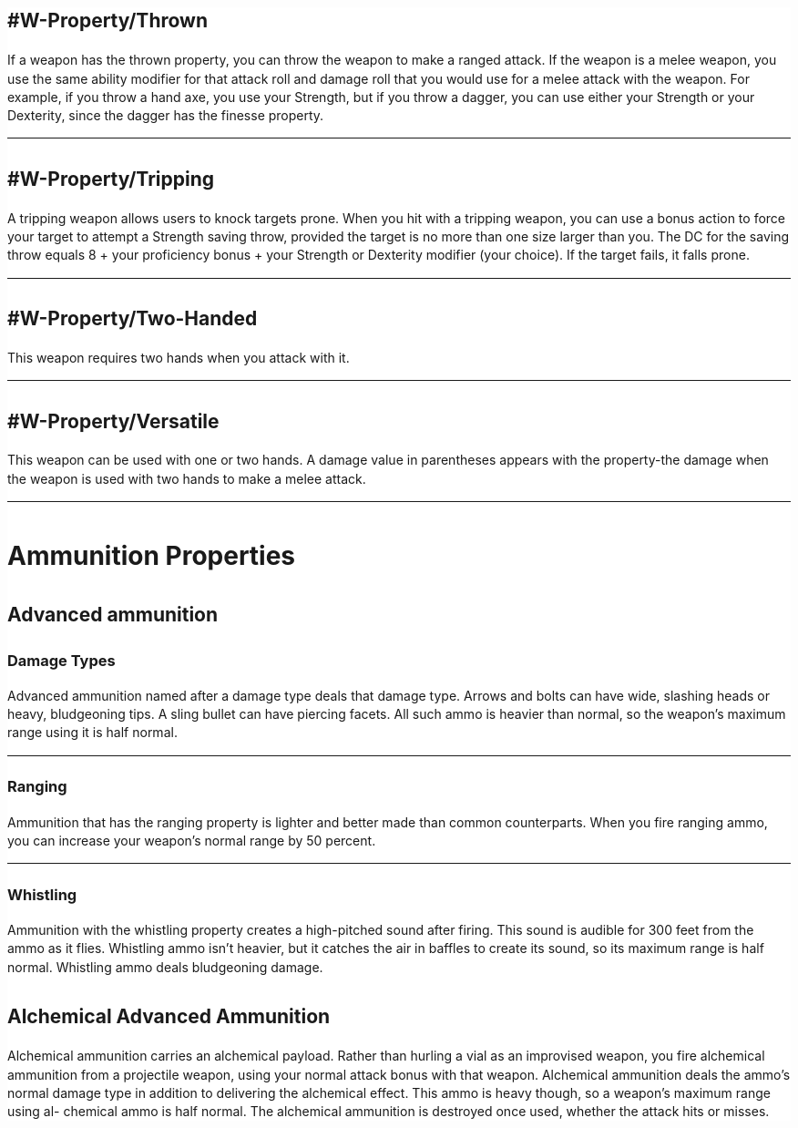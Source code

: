 ## #W-Property/Thrown
If a weapon has the thrown property, you can throw the weapon to make a ranged attack. If the weapon is a melee weapon, you use the same ability modifier for that attack roll and damage roll that you would use for a melee attack with the weapon. For example, if you throw a hand axe, you use your Strength, but if you throw a dagger, you can use either your Strength or your Dexterity, since the dagger has the finesse property.

---
## #W-Property/Tripping 
A tripping weapon allows users to knock targets prone. When you hit with a tripping weapon, you can use a bonus action to force your target to attempt a Strength saving throw, provided the target is no more than one size larger than you. The DC for the saving throw equals 8 + your proficiency bonus + your Strength or Dexterity modifier (your choice). If the target fails, it falls prone.

---
## #W-Property/Two-Handed
This weapon requires two hands when you attack with it.

---
## #W-Property/Versatile
This weapon can be used with one or two hands. A damage value in parentheses appears with the property-the damage when the weapon is used with two hands to make a melee attack.

---
# Ammunition Properties
## Advanced ammunition
### Damage Types
Advanced ammunition named after a damage type deals that damage type. Arrows and bolts can have wide, slashing heads or heavy, bludgeoning tips. A sling bullet can have piercing facets. All such ammo is heavier than normal, so the weapon’s maximum range using it is half normal.

---
### Ranging
Ammunition that has the ranging property is lighter and better made than common counterparts. When you fire ranging ammo, you can increase your weapon’s normal range by 50 percent.

---
### Whistling
Ammunition with the whistling property creates a high-pitched sound after firing. This sound is audible for 300 feet from the ammo as it flies. Whistling ammo isn’t heavier, but it catches the air in baffles to create its sound, so its maximum range is half normal. Whistling ammo deals bludgeoning damage.

## Alchemical Advanced Ammunition
Alchemical ammunition carries an alchemical payload. Rather than hurling a vial as an improvised weapon, you fire alchemical ammunition from a projectile weapon, using your normal attack bonus with that weapon. Alchemical ammunition deals the ammo’s normal damage type in addition to delivering the alchemical effect. This ammo is heavy though, so a weapon’s maximum range using al- chemical ammo is half normal. The alchemical ammunition is destroyed once used, whether the attack hits or misses.
